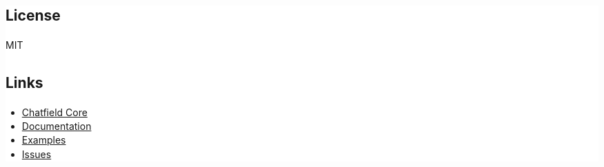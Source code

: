 ## License

MIT

## Links

- [Chatfield Core](https://www.npmjs.com/package/@chatfield/core)
- [Documentation](https://github.com/jhs/Chatfield/tree/main/Documentation)
- [Examples](https://github.com/jhs/Chatfield/tree/main/TypeScript/examples/react)
- [Issues](https://github.com/jhs/Chatfield/issues)
